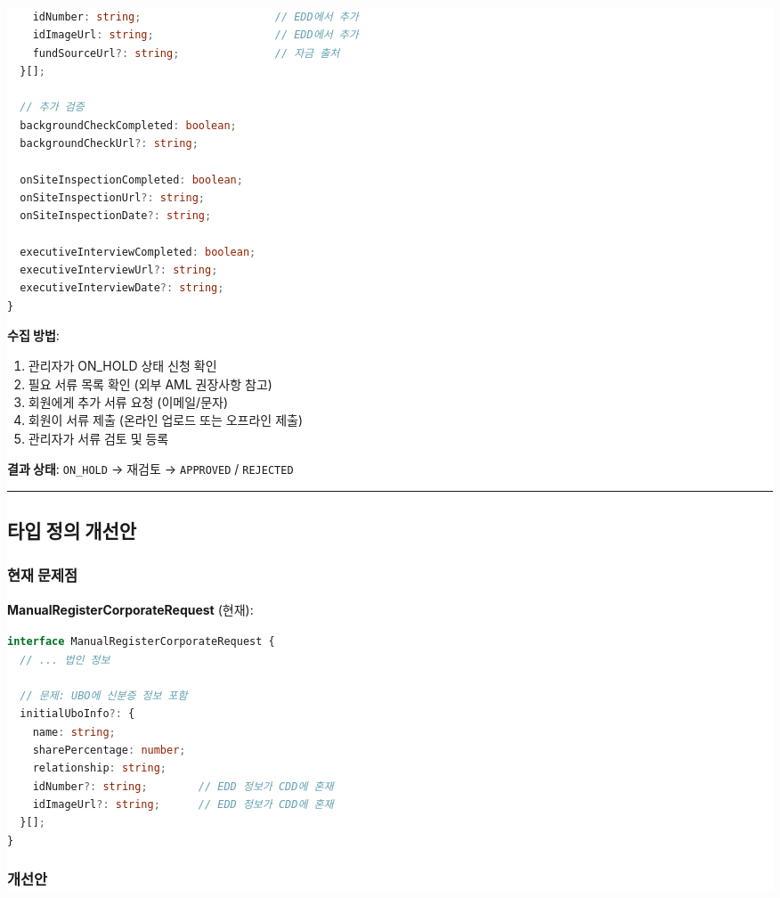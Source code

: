 ```typescript
    idNumber: string;                     // EDD에서 추가
    idImageUrl: string;                   // EDD에서 추가
    fundSourceUrl?: string;               // 자금 출처
  }[];

  // 추가 검증
  backgroundCheckCompleted: boolean;
  backgroundCheckUrl?: string;

  onSiteInspectionCompleted: boolean;
  onSiteInspectionUrl?: string;
  onSiteInspectionDate?: string;

  executiveInterviewCompleted: boolean;
  executiveInterviewUrl?: string;
  executiveInterviewDate?: string;
}
```

**수집 방법**:
1. 관리자가 ON_HOLD 상태 신청 확인
2. 필요 서류 목록 확인 (외부 AML 권장사항 참고)
3. 회원에게 추가 서류 요청 (이메일/문자)
4. 회원이 서류 제출 (온라인 업로드 또는 오프라인 제출)
5. 관리자가 서류 검토 및 등록

**결과 상태**: `ON_HOLD` → 재검토 → `APPROVED` / `REJECTED`

---

## 타입 정의 개선안

### 현재 문제점

**ManualRegisterCorporateRequest** (현재):
```typescript
interface ManualRegisterCorporateRequest {
  // ... 법인 정보

  // 문제: UBO에 신분증 정보 포함
  initialUboInfo?: {
    name: string;
    sharePercentage: number;
    relationship: string;
    idNumber?: string;        // EDD 정보가 CDD에 혼재
    idImageUrl?: string;      // EDD 정보가 CDD에 혼재
  }[];
}
```

### 개선안
